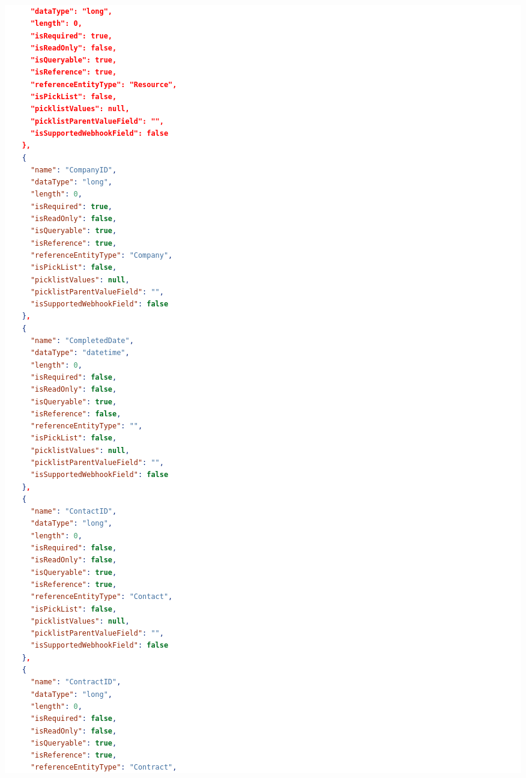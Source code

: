 ```json
      "dataType": "long",
      "length": 0,
      "isRequired": true,
      "isReadOnly": false,
      "isQueryable": true,
      "isReference": true,
      "referenceEntityType": "Resource",
      "isPickList": false,
      "picklistValues": null,
      "picklistParentValueField": "",
      "isSupportedWebhookField": false
    },
    {
      "name": "CompanyID",
      "dataType": "long",
      "length": 0,
      "isRequired": true,
      "isReadOnly": false,
      "isQueryable": true,
      "isReference": true,
      "referenceEntityType": "Company",
      "isPickList": false,
      "picklistValues": null,
      "picklistParentValueField": "",
      "isSupportedWebhookField": false
    },
    {
      "name": "CompletedDate",
      "dataType": "datetime",
      "length": 0,
      "isRequired": false,
      "isReadOnly": false,
      "isQueryable": true,
      "isReference": false,
      "referenceEntityType": "",
      "isPickList": false,
      "picklistValues": null,
      "picklistParentValueField": "",
      "isSupportedWebhookField": false
    },
    {
      "name": "ContactID",
      "dataType": "long",
      "length": 0,
      "isRequired": false,
      "isReadOnly": false,
      "isQueryable": true,
      "isReference": true,
      "referenceEntityType": "Contact",
      "isPickList": false,
      "picklistValues": null,
      "picklistParentValueField": "",
      "isSupportedWebhookField": false
    },
    {
      "name": "ContractID",
      "dataType": "long",
      "length": 0,
      "isRequired": false,
      "isReadOnly": false,
      "isQueryable": true,
      "isReference": true,
      "referenceEntityType": "Contract",
```